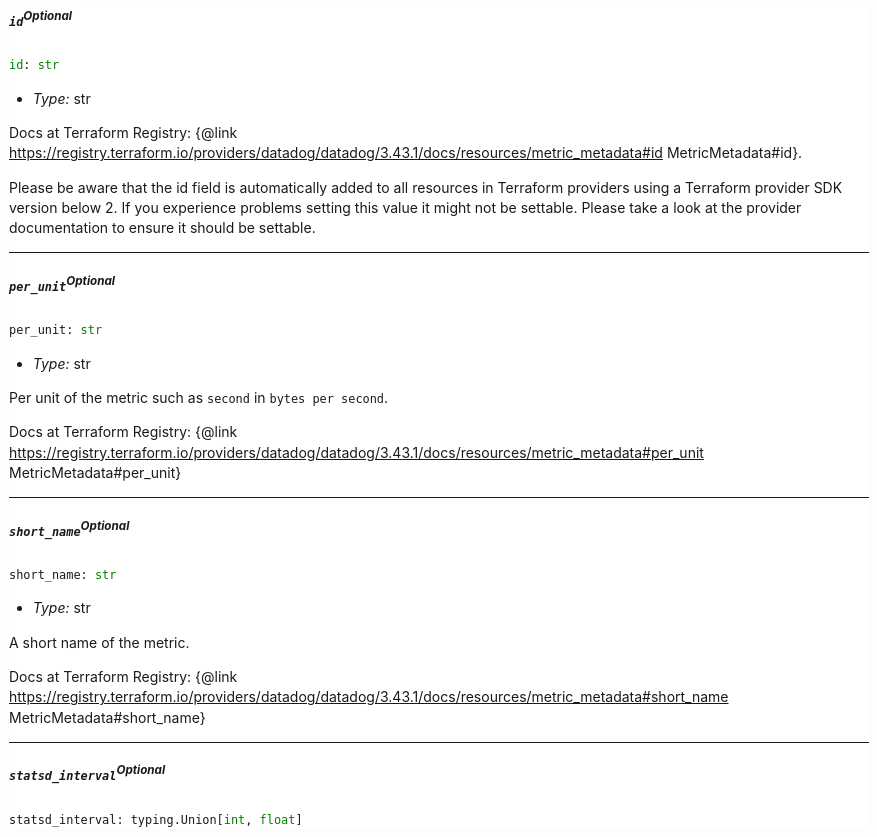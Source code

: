 ##### `id`<sup>Optional</sup> <a name="id" id="@cdktf/provider-datadog.metricMetadata.MetricMetadataConfig.property.id"></a>

```python
id: str
```

- *Type:* str

Docs at Terraform Registry: {@link https://registry.terraform.io/providers/datadog/datadog/3.43.1/docs/resources/metric_metadata#id MetricMetadata#id}.

Please be aware that the id field is automatically added to all resources in Terraform providers using a Terraform provider SDK version below 2.
If you experience problems setting this value it might not be settable. Please take a look at the provider documentation to ensure it should be settable.

---

##### `per_unit`<sup>Optional</sup> <a name="per_unit" id="@cdktf/provider-datadog.metricMetadata.MetricMetadataConfig.property.perUnit"></a>

```python
per_unit: str
```

- *Type:* str

Per unit of the metric such as `second` in `bytes per second`.

Docs at Terraform Registry: {@link https://registry.terraform.io/providers/datadog/datadog/3.43.1/docs/resources/metric_metadata#per_unit MetricMetadata#per_unit}

---

##### `short_name`<sup>Optional</sup> <a name="short_name" id="@cdktf/provider-datadog.metricMetadata.MetricMetadataConfig.property.shortName"></a>

```python
short_name: str
```

- *Type:* str

A short name of the metric.

Docs at Terraform Registry: {@link https://registry.terraform.io/providers/datadog/datadog/3.43.1/docs/resources/metric_metadata#short_name MetricMetadata#short_name}

---

##### `statsd_interval`<sup>Optional</sup> <a name="statsd_interval" id="@cdktf/provider-datadog.metricMetadata.MetricMetadataConfig.property.statsdInterval"></a>

```python
statsd_interval: typing.Union[int, float]
```
